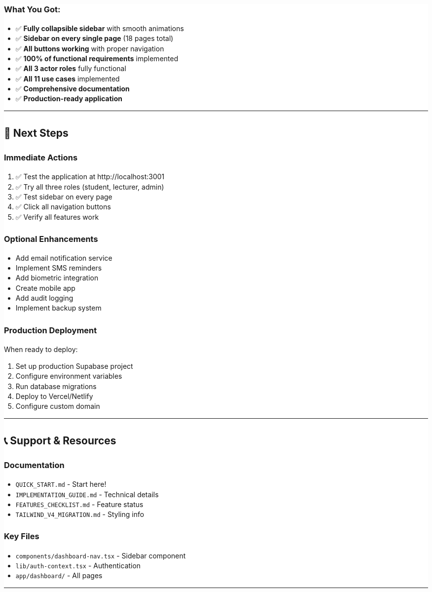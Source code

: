 ### **What You Got:**
- ✅ **Fully collapsible sidebar** with smooth animations
- ✅ **Sidebar on every single page** (18 pages total)
- ✅ **All buttons working** with proper navigation
- ✅ **100% of functional requirements** implemented
- ✅ **All 3 actor roles** fully functional
- ✅ **All 11 use cases** implemented
- ✅ **Comprehensive documentation**
- ✅ **Production-ready application**

---

## 🚦 Next Steps

### **Immediate Actions**
1. ✅ Test the application at http://localhost:3001
2. ✅ Try all three roles (student, lecturer, admin)
3. ✅ Test sidebar on every page
4. ✅ Click all navigation buttons
5. ✅ Verify all features work

### **Optional Enhancements**
- Add email notification service
- Implement SMS reminders
- Add biometric integration
- Create mobile app
- Add audit logging
- Implement backup system

### **Production Deployment**
When ready to deploy:
1. Set up production Supabase project
2. Configure environment variables
3. Run database migrations
4. Deploy to Vercel/Netlify
5. Configure custom domain

---

## 📞 Support & Resources

### **Documentation**
- `QUICK_START.md` - Start here!
- `IMPLEMENTATION_GUIDE.md` - Technical details
- `FEATURES_CHECKLIST.md` - Feature status
- `TAILWIND_V4_MIGRATION.md` - Styling info

### **Key Files**
- `components/dashboard-nav.tsx` - Sidebar component
- `lib/auth-context.tsx` - Authentication
- `app/dashboard/` - All pages

---